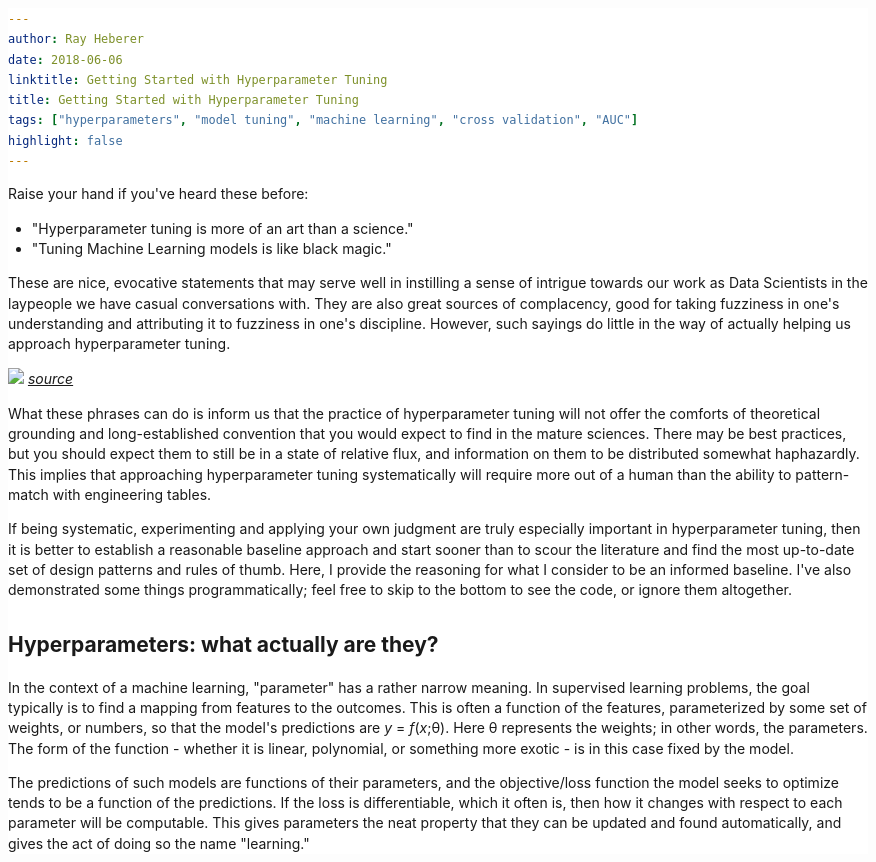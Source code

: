 ```yaml
---
author: Ray Heberer
date: 2018-06-06
linktitle: Getting Started with Hyperparameter Tuning
title: Getting Started with Hyperparameter Tuning
tags: ["hyperparameters", "model tuning", "machine learning", "cross validation", "AUC"]
highlight: false
---
```


Raise your hand if you've heard these before:

* "Hyperparameter tuning is more of an art than a science." 
* "Tuning Machine Learning models is like black magic."

These are nice, evocative statements that may serve well in instilling a sense of intrigue towards our work as Data Scientists in the laypeople we have casual conversations with. They are also great sources of complacency, good for taking fuzziness in one's understanding and attributing it to fuzziness in one's discipline. However, such sayings do little in the way of actually helping us approach hyperparameter tuning.

![](/img/lambdaschool/hyperparameters/data-scientist-as-superman.jpg)
*[source](http://www.themeasurementstandard.com/2015/07/why-data-scientist-is-being-called-the-sexiest-job-of-the-21st-century/)*

What these phrases can do is inform us that the practice of hyperparameter tuning will not offer the comforts of theoretical grounding and long-established convention that you would expect to find in the mature sciences. There may be best practices, but you should expect them to still be in a state of relative flux, and information on them to be distributed somewhat haphazardly. This implies that approaching hyperparameter tuning systematically will require more out of a human than the ability to pattern-match with engineering tables. 

If being systematic, experimenting and applying your own judgment are truly especially important in hyperparameter tuning, then it is better to establish a reasonable baseline approach and start sooner than to scour the literature and find the most up-to-date set of design patterns and rules of thumb. Here, I provide the reasoning for what I consider to be an informed baseline. I've also demonstrated some things programmatically; feel free to skip to the bottom to see the code, or ignore them altogether.

## Hyperparameters: what actually are they?
In the context of a machine learning, "parameter" has a rather narrow meaning. In supervised learning problems, the goal typically is to find a mapping from features to the outcomes. This is often a function of the features, parameterized by some set of weights, or numbers, so that the model's predictions are _y_ = _f_(_x_;θ). Here θ represents the weights; in other words, the parameters. The form of the function - whether it is linear, polynomial, or something more exotic - is in this case fixed by the model.

The predictions of such models are functions of their parameters, and the objective/loss function the model seeks to optimize tends to be a function of the predictions. If the loss is differentiable, which it often is, then how it changes with respect to each parameter will be computable. This gives parameters the neat property that they can be updated and found automatically, and gives the act of doing so the name "learning."
